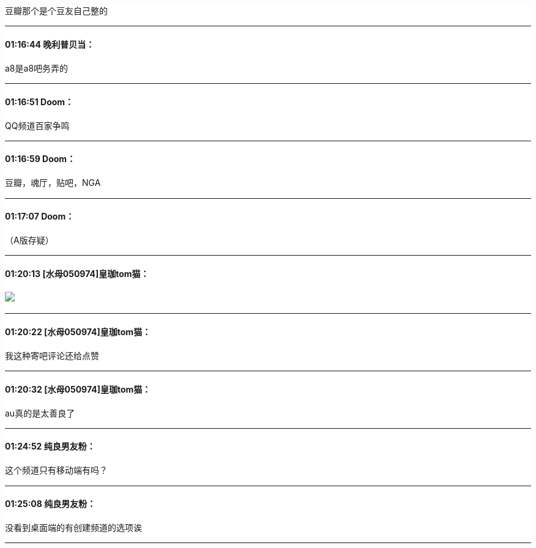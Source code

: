 豆瓣那个是个豆友自己整的

*****

#### 01:16:44  晚利普贝当：

a8是a8吧务弄的

*****

#### 01:16:51  Doom：

QQ频道百家争鸣

*****

#### 01:16:59  Doom：

豆瓣，魂厅，贴吧，NGA

*****

#### 01:17:07  Doom：

（A版存疑）

*****

#### 01:20:13  [水母050974]皇珈tom猫：

![](http://gchat.qpic.cn/gchatpic_new/2115895348/614391357-2727900019-673242C9791E1EBC70505516CE0BF7FA/0?term=2")

*****

#### 01:20:22  [水母050974]皇珈tom猫：

我这种寄吧评论还给点赞

*****

#### 01:20:32  [水母050974]皇珈tom猫：

au真的是太善良了

*****

#### 01:24:52  纯良男友粉：

这个频道只有移动端有吗？

*****

#### 01:25:08  纯良男友粉：

没看到桌面端的有创建频道的选项诶

*****
